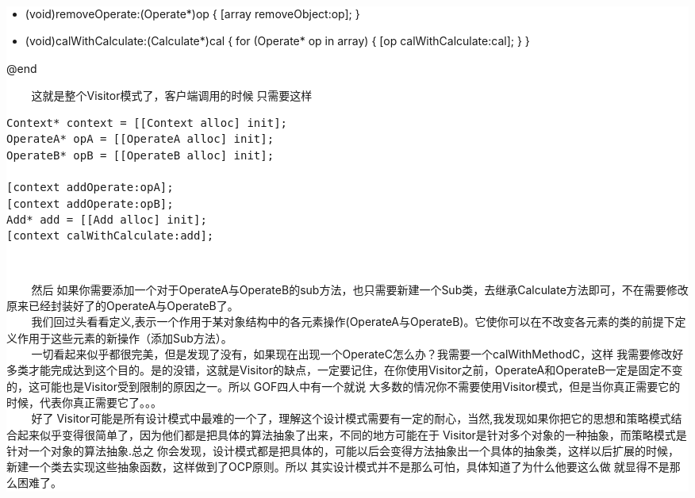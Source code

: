 - (void)removeOperate:(Operate*)op
{
    [array removeObject:op];
}

- (void)calWithCalculate:(Calculate*)cal
{
    for (Operate* op in array) {
        [op calWithCalculate:cal];
    }
}

@end
</pre>
<br />

<p>
    &nbsp;&nbsp;&nbsp;&nbsp;&nbsp;&nbsp;&nbsp;&nbsp;这就是整个Visitor模式了，客户端调用的时候 只需要这样
</p>

<pre name="code" class="objc">Context* context = [[Context alloc] init];
OperateA* opA = [[OperateA alloc] init];
OperateB* opB = [[OperateB alloc] init];

[context addOperate:opA];
[context addOperate:opB];
Add* add = [[Add alloc] init];
[context calWithCalculate:add];</pre>
<br />

<p>
    &nbsp;&nbsp;&nbsp;&nbsp;&nbsp;&nbsp;&nbsp;&nbsp;然后 如果你需要添加一个对于OperateA与OperateB的sub方法，也只需要新建一个Sub类，去继承Calculate方法即可，不在需要修改原来已经封装好了的OperateA与OperateB了。
    <br>
    &nbsp;&nbsp;&nbsp;&nbsp;&nbsp;&nbsp;&nbsp;&nbsp;我们回过头看看定义,表示一个作用于某对象结构中的各元素操作(OperateA与OperateB)。它使你可以在不改变各元素的类的前提下定义作用于这些元素的新操作（添加Sub方法）。
    <br>
&nbsp;&nbsp;&nbsp;&nbsp;&nbsp;&nbsp;&nbsp;&nbsp;一切看起来似乎都很完美，但是发现了没有，如果现在出现一个OperateC怎么办？我需要一个calWithMethodC，这样 我需要修改好多类才能完成达到这个目的。是的没错，这就是Visitor的缺点，一定要记住，在你使用Visitor之前，OperateA和OperateB一定是固定不变的，这可能也是Visitor受到限制的原因之一。所以 GOF四人中有一个就说 大多数的情况你不需要使用Visitor模式，但是当你真正需要它的时候，代表你真正需要它了。。。
<br>
&nbsp;&nbsp;&nbsp;&nbsp;&nbsp;&nbsp;&nbsp;&nbsp;好了 Visitor可能是所有设计模式中最难的一个了，理解这个设计模式需要有一定的耐心，当然,我发现如果你把它的思想和策略模式结合起来似乎变得很简单了，因为他们都是把具体的算法抽象了出来，不同的地方可能在于 Visitor是针对多个对象的一种抽象，而策略模式是针对一个对象的算法抽象.总之 你会发现，设计模式都是把具体的，可能以后会变得方法抽象出一个具体的抽象类，这样以后扩展的时候，新建一个类去实现这些抽象函数，这样做到了OCP原则。所以 其实设计模式并不是那么可怕，具体知道了为什么他要这么做 就显得不是那么困难了。
</P>

</div>